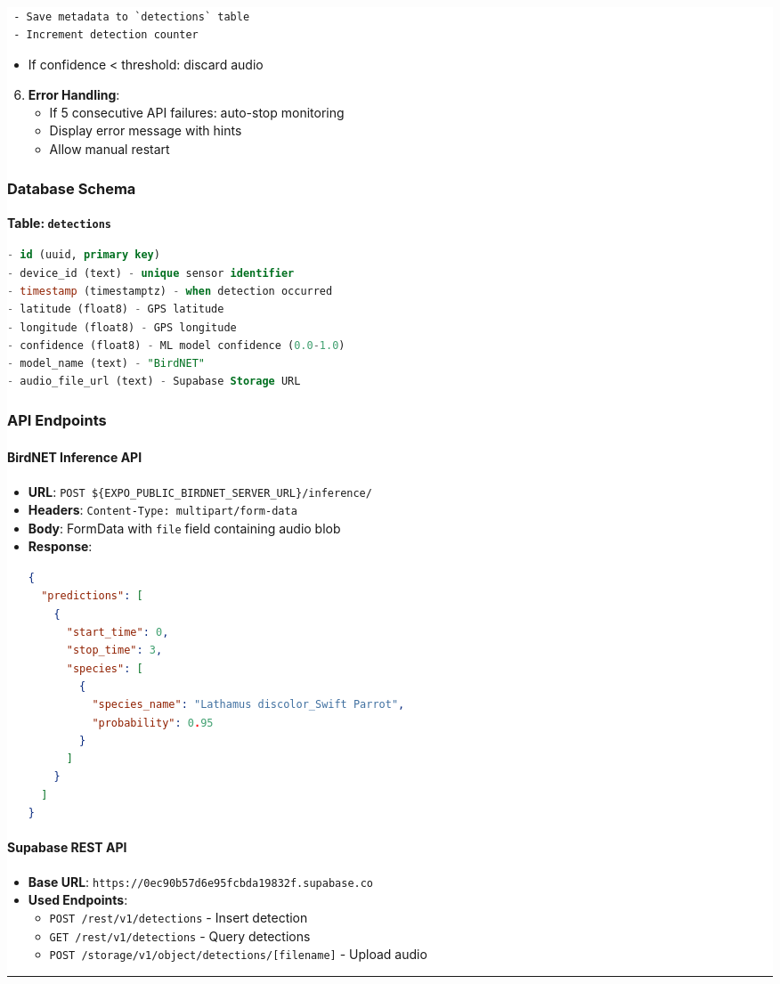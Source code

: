      - Save metadata to `detections` table
     - Increment detection counter
   - If confidence < threshold: discard audio
6. **Error Handling**:
   - If 5 consecutive API failures: auto-stop monitoring
   - Display error message with hints
   - Allow manual restart

### Database Schema

**Table: `detections`**
```sql
- id (uuid, primary key)
- device_id (text) - unique sensor identifier
- timestamp (timestamptz) - when detection occurred
- latitude (float8) - GPS latitude
- longitude (float8) - GPS longitude
- confidence (float8) - ML model confidence (0.0-1.0)
- model_name (text) - "BirdNET"
- audio_file_url (text) - Supabase Storage URL
```

### API Endpoints

#### BirdNET Inference API
- **URL**: `POST ${EXPO_PUBLIC_BIRDNET_SERVER_URL}/inference/`
- **Headers**: `Content-Type: multipart/form-data`
- **Body**: FormData with `file` field containing audio blob
- **Response**:
  ```json
  {
    "predictions": [
      {
        "start_time": 0,
        "stop_time": 3,
        "species": [
          {
            "species_name": "Lathamus discolor_Swift Parrot",
            "probability": 0.95
          }
        ]
      }
    ]
  }
  ```

#### Supabase REST API
- **Base URL**: `https://0ec90b57d6e95fcbda19832f.supabase.co`
- **Used Endpoints**:
  - `POST /rest/v1/detections` - Insert detection
  - `GET /rest/v1/detections` - Query detections
  - `POST /storage/v1/object/detections/[filename]` - Upload audio

---